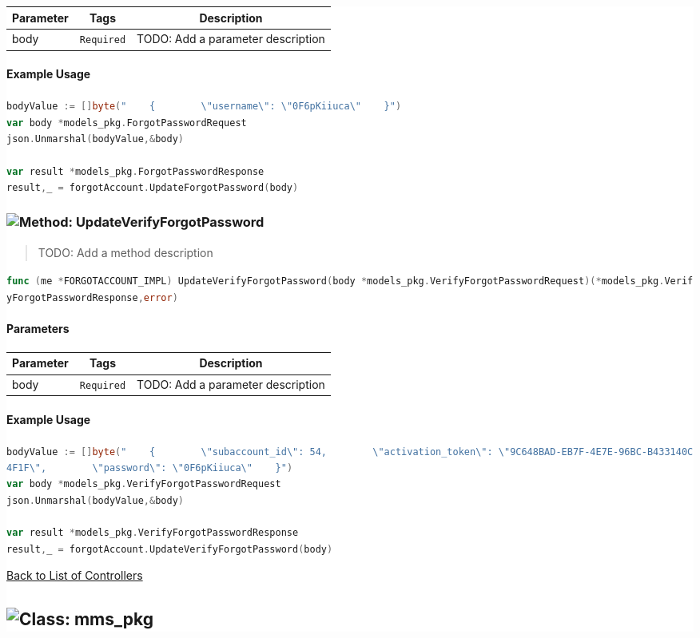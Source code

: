 | Parameter | Tags | Description |
|-----------|------|-------------|
| body |  ``` Required ```  | TODO: Add a parameter description |


#### Example Usage

```go
bodyValue := []byte("    {        \"username\": \"0F6pKiiuca\"    }")
var body *models_pkg.ForgotPasswordRequest
json.Unmarshal(bodyValue,&body)

var result *models_pkg.ForgotPasswordResponse
result,_ = forgotAccount.UpdateForgotPassword(body)

```


### <a name="update_verify_forgot_password"></a>![Method: ](https://apidocs.io/img/method.png ".forgotaccount_pkg.UpdateVerifyForgotPassword") UpdateVerifyForgotPassword

> TODO: Add a method description


```go
func (me *FORGOTACCOUNT_IMPL) UpdateVerifyForgotPassword(body *models_pkg.VerifyForgotPasswordRequest)(*models_pkg.VerifyForgotPasswordResponse,error)
```

#### Parameters

| Parameter | Tags | Description |
|-----------|------|-------------|
| body |  ``` Required ```  | TODO: Add a parameter description |


#### Example Usage

```go
bodyValue := []byte("    {        \"subaccount_id\": 54,        \"activation_token\": \"9C648BAD-EB7F-4E7E-96BC-B433140C4F1F\",        \"password\": \"0F6pKiiuca\"    }")
var body *models_pkg.VerifyForgotPasswordRequest
json.Unmarshal(bodyValue,&body)

var result *models_pkg.VerifyForgotPasswordResponse
result,_ = forgotAccount.UpdateVerifyForgotPassword(body)

```


[Back to List of Controllers](#list_of_controllers)

## <a name="mms_pkg"></a>![Class: ](https://apidocs.io/img/class.png ".mms_pkg") mms_pkg
